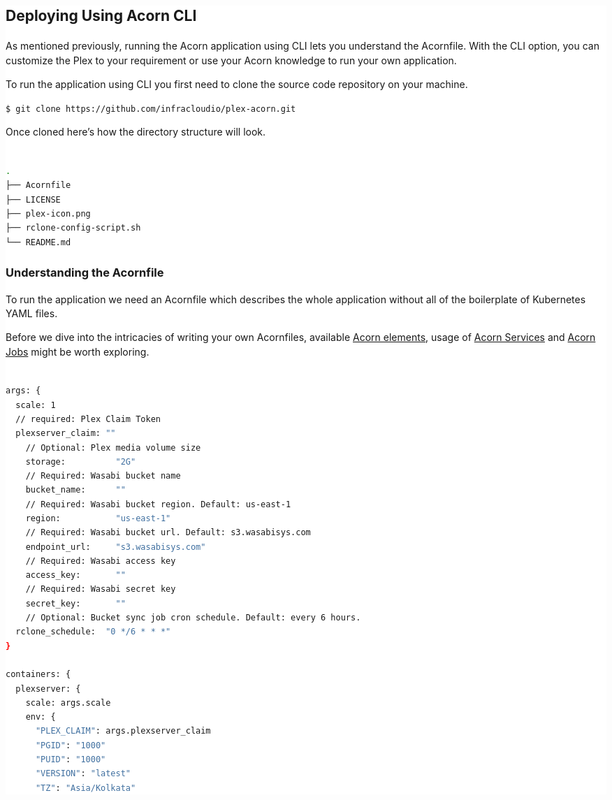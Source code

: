 ## Deploying Using Acorn CLI

As mentioned previously, running the Acorn application using CLI lets you understand the Acornfile. With the CLI option, you can customize the Plex to your requirement or use your Acorn knowledge to run your own application.

To run the application using CLI you first need to clone the source code repository on your machine.

```sh
$ git clone https://github.com/infracloudio/plex-acorn.git
```

Once cloned here’s how the directory structure will look.

```sh

.
├── Acornfile
├── LICENSE
├── plex-icon.png
├── rclone-config-script.sh
└── README.md

```

### Understanding the Acornfile

To run the application we need an Acornfile which describes the whole application without all of the boilerplate of Kubernetes YAML files. 

Before we dive into the intricacies of writing your own Acornfiles, available [Acorn elements](https://docs.acorn.io/reference/acornfile), usage of [Acorn Services](https://docs.acorn.io/authoring/services) and [Acorn Jobs](https://docs.acorn.io/authoring/jobs) might be worth exploring.

```sh

args: {
  scale: 1
  // required: Plex Claim Token
  plexserver_claim: ""
	// Optional: Plex media volume size
	storage:          "2G"
	// Required: Wasabi bucket name
	bucket_name:      ""
	// Required: Wasabi bucket region. Default: us-east-1
	region:           "us-east-1"
	// Required: Wasabi bucket url. Default: s3.wasabisys.com
	endpoint_url:     "s3.wasabisys.com"
	// Required: Wasabi access key
	access_key:       ""
	// Required: Wasabi secret key
	secret_key:       ""
	// Optional: Bucket sync job cron schedule. Default: every 6 hours.
  rclone_schedule:  "0 */6 * * *"
}

containers: {
  plexserver: {
    scale: args.scale
    env: {
      "PLEX_CLAIM": args.plexserver_claim
      "PGID": "1000"
      "PUID": "1000"
      "VERSION": "latest"
      "TZ": "Asia/Kolkata"

```